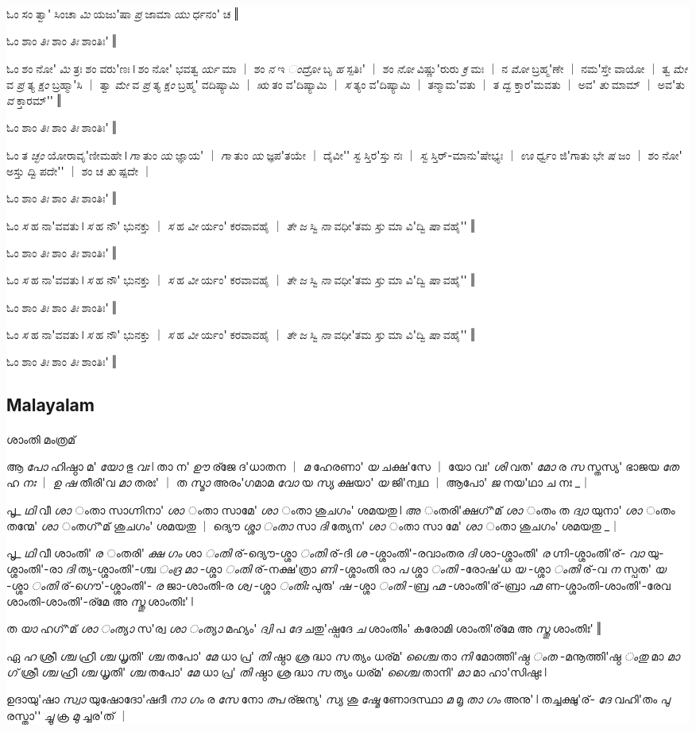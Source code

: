 ಓಂ ಸಂ ತ್ವಾ' ಸಿಂಚಾ _ಮಿ_ ಯಜು'ಷಾ _ಪ್ರ_ ಜಾಮಾ _ಯು_ ರ್ಧನಂ' ಚ ‖  

ಓಂ ಶಾಂ _ತಿಃ_ ಶಾಂ _ತಿಃ_ ಶಾಂತಿಃ' ‖  

ಓಂ ಶಂ ನೋ' _ಮಿ_ ತ್ರಃ ಶಂ ವರು'ಣಃ ❘ ಶಂ ನೋ' ಭವತ್ವ _ರ್ಯ_ ಮಾ ｜ ಶಂ _ನ_ ಇ _ಂದ್ರೋ_ ಬೃ _ಹ_ ಸ್ಪತಿಃ' ｜ ಶಂ _ನೋ_ ವಿಷ್ಣು'ರುರು _ಕ್ರ_ ಮಃ ｜ ನ _ಮೋ_ ಬ್ರಹ್ಮ'ಣೇ ｜ ನಮ'ಸ್ತೇ ವಾಯೋ ｜ ತ್ವ _ಮೇ_ ವ _ಪ್ರ_ ತ್ಯ _ಕ್ಷಂ_ ಬ್ರಹ್ಮಾ'ಸಿ ｜ ತ್ವಾ _ಮೇ_ ವ _ಪ್ರ_ ತ್ಯ _ಕ್ಷಂ_ ಬ್ರಹ್ಮ' ವದಿಷ್ಯಾಮಿ ｜ _ಋ_ ತಂ ವ'ದಿಷ್ಯಾಮಿ ｜ _ಸ_ ತ್ಯಂ ವ'ದಿಷ್ಯಾಮಿ ｜ ತನ್ಮಾಮ'ವತು ｜ ತ _ದ್ವ_ ಕ್ತಾರ'ಮವತು ｜ ಅವ' _ತು_ ಮಾಮ್ ｜ ಅವ'ತು _ವ_ ಕ್ತಾರಮ್'' ‖  

ಓಂ ಶಾಂ _ತಿಃ_ ಶಾಂ _ತಿಃ_ ಶಾಂತಿಃ' ‖  

ಓಂ ತ _ಚ್ಛಂ_ ಯೋರಾವೃ'ಣೀಮಹೇ ❘ _ಗಾ_ ತುಂ _ಯ_ ಜ್ಞಾಯ' ｜ _ಗಾ_ ತುಂ _ಯ_ ಜ್ಞಪ'ತಯೇ ｜ ದೈವೀ'' _ಸ್ವ_ ಸ್ತಿರ'ಸ್ತು ನಃ ｜ _ಸ್ವ_ ಸ್ತಿರ್-ಮಾನು'ಷೇಭ್ಯಃ ｜ _ಊ_ ರ್ಧ್ವಂ ಜಿ'ಗಾತು ಭೇ _ಷ_ ಜಂ ｜ ಶಂ ನೋ' ಅಸ್ತು _ದ್ವಿ_ ಪದೇ'' ｜ ಶಂ ಚ _ತು_ ಷ್ಪದೇ ｜  

ಓಂ ಶಾಂ _ತಿಃ_ ಶಾಂ _ತಿಃ_ ಶಾಂತಿಃ' ‖  

ಓಂ _ಸ_ ಹ ನಾ'ವವತು ❘ _ಸ_ ಹ ನೌ' ಭುನಕ್ತು ｜ _ಸ_ ಹ _ವೀ_ ರ್ಯಂ' ಕರವಾವಹೈ ｜ _ತೇ_ _ಜ_ ಸ್ವಿ _ನಾ_ ವಧೀ'ತಮ _ಸ್ತು_ ಮಾ ವಿ'ದ್ವಿ _ಷಾ_ ವಹೈ'' ‖  

ಓಂ ಶಾಂ _ತಿಃ_ ಶಾಂ _ತಿಃ_ ಶಾಂತಿಃ' ‖  

ಓಂ _ಸ_ ಹ ನಾ'ವವತು ❘ _ಸ_ ಹ ನೌ' ಭುನಕ್ತು ｜ _ಸ_ ಹ _ವೀ_ ರ್ಯಂ' ಕರವಾವಹೈ ｜ _ತೇ_ _ಜ_ ಸ್ವಿ _ನಾ_ ವಧೀ'ತಮ _ಸ್ತು_ ಮಾ ವಿ'ದ್ವಿ _ಷಾ_ ವಹೈ'' ‖  

ಓಂ ಶಾಂ _ತಿಃ_ ಶಾಂ _ತಿಃ_ ಶಾಂತಿಃ' ‖  

ಓಂ _ಸ_ ಹ ನಾ'ವವತು ❘ _ಸ_ ಹ ನೌ' ಭುನಕ್ತು ｜ _ಸ_ ಹ _ವೀ_ ರ್ಯಂ' ಕರವಾವಹೈ ｜ _ತೇ_ _ಜ_ ಸ್ವಿ _ನಾ_ ವಧೀ'ತಮ _ಸ್ತು_ ಮಾ ವಿ'ದ್ವಿ _ಷಾ_ ವಹೈ'' ‖  

ಓಂ ಶಾಂ _ತಿಃ_ ಶಾಂ _ತಿಃ_ ಶಾಂತಿಃ' ‖  


## Malayalam

ശാംതി മംത്രമ്  

ആ _പോ_ ഹിഷ്ഠാ മ' _യോ_ ഭു _വഃ_ ❘ താ ന' _ഊ_ ര്ജേ ദ'ധാതന ｜ _മ_ ഹേരണാ' _യ_ ചക്ഷ'സേ ｜ യോ വഃ' _ശി_ വത' _മോ_ ര _സ_ സ്തസ്യ' ഭാജയ _തേ_ ഹ _നഃ_ ｜ _ഉ_ _ഷ_ തീരി'വ _മാ_ തരഃ' ｜ ത _സ്മാ_ അരം'ഗമാമ _വോ_ യ _സ്യ_ ക്ഷയാ' _യ_ ജി'ന്വഥ ｜ ആപോ' _ജ_ നയ'ഥാ ച നഃ _｜  

പൃ_ _ഥി_ വീ _ശാ_ ംതാ സാഗ്നിനാ' _ശാ_ ംതാ സാമേ' _ശാ_ ംതാ ശുചഗം' ശമയതു ❘ _അ_ ംതരി'ക്ഷഗ്^മ് _ശാ_ ംതം ത _ദ്വാ_ യുനാ' _ശാ_ ംതം തന്മേ' _ശാ_ ംതഗ്^മ് ശുചഗം' ശമയതു ｜ ദ്യൌ _ശ്ശാ_ _ംതാ_ സാ _ദി_ ത്യേന' _ശാ_ ംതാ സാ മേ' _ശാ_ ംതാ ശുചഗം' ശമയതു _｜  

പൃ_ _ഥി_ വീ ശാംതി' _ര_ ംതരി' _ക്ഷ_ _ഗം_ ശാ _ംതി_ ര്-ദ്യൌ-ശ്ശാ _ംതി_ ര്-ദി _ശ_ -ശ്ശാംതി'-രവാംതര _ദി_ ശാ-ശ്ശാംതി' _ര_ ഗ്നി-ശ്ശാംതി'ര്- _വാ_ യു-ശ്ശാംതി'-രാ _ദി_ ത്യ-ശ്ശാംതി'-ശ്ച _ംദ്ര_ _മാ_ -ശ്ശാ _ംതി_ ര്-നക്ഷ'ത്രാ _ണി_ -ശ്ശാംതി രാ _പ_ ശ്ശാ _ംതി_ -രോഷ'ധ _യ_ -ശ്ശാ _ംതി_ ര്-വ _ന_ സ്പത' _യ_ -ശ്ശാ _ംതി_ ര്-ഗൌ'-ശ്ശാംതി'- _ര_ ജാ-ശാംതി-ര _ശ്വ_ -ശ്ശാ _ംതിഃ_ പുരു' _ഷ_ -ശ്ശാ _ംതി_ -ബ്ര _ഹ്മ_ -ശാംതി'ര്-ബ്രാ _ഹ്മ_ ണ-ശ്ശാംതി-ശാംതി'-രേവ ശാംതി-ശാംതി'-ര്മേ അ _സ്തു_ ശാംതിഃ' ❘  

ത _യാ_ ഹഗ്^മ് _ശാ_ _ംത്യാ_ സ'ര്വ _ശാ_ _ംത്യാ_ മഹ്യം' _ദ്വി_ പ _ദേ_ ചതു'ഷ്പദേ _ച_ ശാംതിം' കരോമി ശാംതി'ര്മേ അ _സ്തു_ ശാംതിഃ' ‖  

ഏ _ഹ_ ശ്രീ _ശ്ച_ ഹ്രീ _ശ്ച_ ധൃതി' _ശ്ച_ തപോ' _മേ_ ധാ പ്ര' _തി_ ഷ്ഠാ _ശ്ര_ ദ്ധാ _സ_ ത്യം ധര്മ' _ശ്ചൈ_ താ _നി_ മോത്തി'ഷ്ഠ _ംത_ -മനൂത്തി'ഷ്ഠ _ംതു_ മാ _മാ_ _ഗ്_ ശ്രീ _ശ്ച_ ഹ്രീ _ശ്ച_ ധൃതി' _ശ്ച_ തപോ' _മേ_ ധാ പ്ര' _തി_ ഷ്ഠാ _ശ്ര_ ദ്ധാ _സ_ ത്യം ധര്മ' _ശ്ചൈ_ താനി' _മാ_ മാ ഹാ'സിഷുഃ ❘  

ഉദായു'ഷാ _സ്വാ_ യുഷോദോ'ഷദീ _നാ_ _ഗം_ ര _സേ_ നോ _ത്പ_ ര്ജന്യ' _സ്യ_ ശു _ഷ്മേ_ ണോദസ്ഥാ _മ_ മൃ _താ_ _ഗം_ അനു' ❘ തച്ചക്ഷു'ര്- _ദേ_ വഹി'തം _പു_ രസ്താ'' _ച്ചു_ ക്ര _മു_ ച്ചര'ത് ｜  
